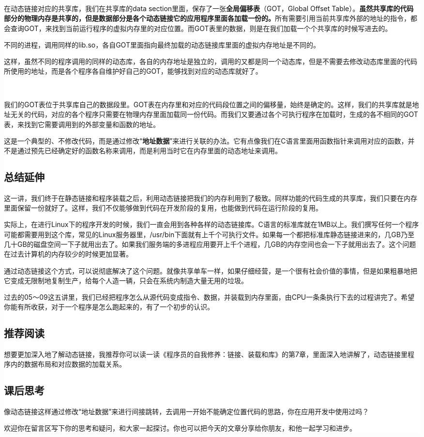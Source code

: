 </code></pre><p>在动态链接对应的共享库，我们在共享库的data section里面，保存了一张<strong>全局偏移表</strong>（GOT，Global Offset Table）。<strong>虽然共享库的代码部分的物理内存是共享的，但是数据部分是各个动态链接它的应用程序里面各加载一份的。</strong>所有需要引用当前共享库外部的地址的指令，都会查询GOT，来找到当前运行程序的虚拟内存里的对应位置。而GOT表里的数据，则是在我们加载一个个共享库的时候写进去的。</p><p>不同的进程，调用同样的lib.so，各自GOT里面指向最终加载的动态链接库里面的虚拟内存地址是不同的。</p><p>这样，虽然不同的程序调用的同样的动态库，各自的内存地址是独立的，调用的又都是同一个动态库，但是不需要去修改动态库里面的代码所使用的地址，而是各个程序各自维护好自己的GOT，能够找到对应的动态库就好了。</p><p><img src="https://static001.geekbang.org/resource/image/11/c8/1144d3a2d4f3f4f87c349a93429805c8.jpg?wh=2846*876" alt=""></p><p>我们的GOT表位于共享库自己的数据段里。GOT表在内存里和对应的代码段位置之间的偏移量，始终是确定的。这样，我们的共享库就是地址无关的代码，对应的各个程序只需要在物理内存里面加载同一份代码。而我们又要通过各个可执行程序在加载时，生成的各不相同的GOT表，来找到它需要调用到的外部变量和函数的地址。</p><p>这是一个典型的、不修改代码，而是通过修改“<strong>地址数据</strong>”来进行关联的办法。它有点像我们在C语言里面用函数指针来调用对应的函数，并不是通过预先已经确定好的函数名称来调用，而是利用当时它在内存里面的动态地址来调用。</p><h2>总结延伸</h2><p>这一讲，我们终于在静态链接和程序装载之后，利用动态链接把我们的内存利用到了极致。同样功能的代码生成的共享库，我们只要在内存里面保留一份就好了。这样，我们不仅能够做到代码在开发阶段的复用，也能做到代码在运行阶段的复用。</p><p>实际上，在进行Linux下的程序开发的时候，我们一直会用到各种各样的动态链接库。C语言的标准库就在1MB以上。我们撰写任何一个程序可能都需要用到这个库，常见的Linux服务器里，/usr/bin下面就有上千个可执行文件。如果每一个都把标准库静态链接进来的，几GB乃至几十GB的磁盘空间一下子就用出去了。如果我们服务端的多进程应用要开上千个进程，几GB的内存空间也会一下子就用出去了。这个问题在过去计算机的内存较少的时候更加显著。</p><p>通过动态链接这个方式，可以说彻底解决了这个问题。就像共享单车一样，如果仔细经营，是一个很有社会价值的事情，但是如果粗暴地把它变成无限制地复制生产，给每个人造一辆，只会在系统内制造大量无用的垃圾。</p><p>过去的05～09这五讲里，我们已经把程序怎么从源代码变成指令、数据，并装载到内存里面，由CPU一条条执行下去的过程讲完了。希望你能有所收获，对于一个程序是怎么跑起来的，有了一个初步的认识。</p><h2>推荐阅读</h2><p>想要更加深入地了解动态链接，我推荐你可以读一读《程序员的自我修养：链接、装载和库》的第7章，里面深入地讲解了，动态链接里程序内的数据布局和对应数据的加载关系。</p><h2>课后思考</h2><p>像动态链接这样通过修改“地址数据”来进行间接跳转，去调用一开始不能确定位置代码的思路，你在应用开发中使用过吗？</p><p>欢迎你在留言区写下你的思考和疑问，和大家一起探讨。你也可以把今天的文章分享给你朋友，和他一起学习和进步。</p><p></p>
